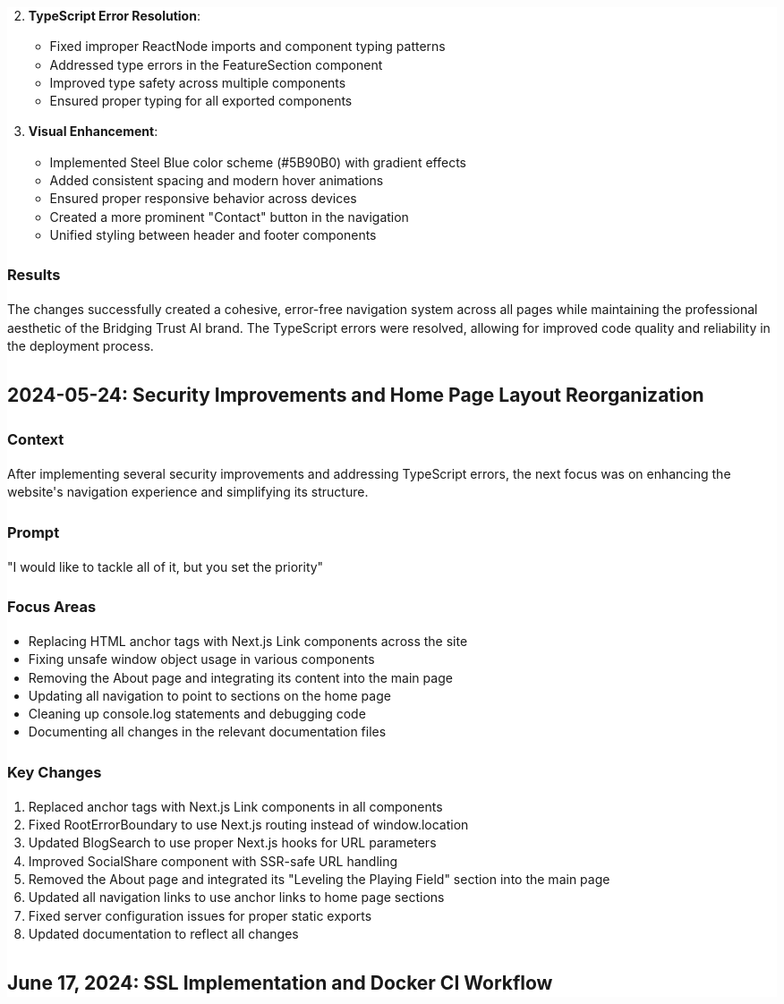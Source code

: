 2. **TypeScript Error Resolution**:
   - Fixed improper ReactNode imports and component typing patterns
   - Addressed type errors in the FeatureSection component
   - Improved type safety across multiple components
   - Ensured proper typing for all exported components

3. **Visual Enhancement**:
   - Implemented Steel Blue color scheme (#5B90B0) with gradient effects
   - Added consistent spacing and modern hover animations
   - Ensured proper responsive behavior across devices
   - Created a more prominent "Contact" button in the navigation
   - Unified styling between header and footer components

### Results

The changes successfully created a cohesive, error-free navigation system across all pages while maintaining the professional aesthetic of the Bridging Trust AI brand. The TypeScript errors were resolved, allowing for improved code quality and reliability in the deployment process.

## 2024-05-24: Security Improvements and Home Page Layout Reorganization

### Context
After implementing several security improvements and addressing TypeScript errors, the next focus was on enhancing the website's navigation experience and simplifying its structure.

### Prompt
"I would like to tackle all of it, but you set the priority"

### Focus Areas
- Replacing HTML anchor tags with Next.js Link components across the site
- Fixing unsafe window object usage in various components
- Removing the About page and integrating its content into the main page
- Updating all navigation to point to sections on the home page
- Cleaning up console.log statements and debugging code
- Documenting all changes in the relevant documentation files

### Key Changes
1. Replaced anchor tags with Next.js Link components in all components
2. Fixed RootErrorBoundary to use Next.js routing instead of window.location
3. Updated BlogSearch to use proper Next.js hooks for URL parameters
4. Improved SocialShare component with SSR-safe URL handling
5. Removed the About page and integrated its "Leveling the Playing Field" section into the main page
6. Updated all navigation links to use anchor links to home page sections
7. Fixed server configuration issues for proper static exports
8. Updated documentation to reflect all changes

## June 17, 2024: SSL Implementation and Docker CI Workflow
